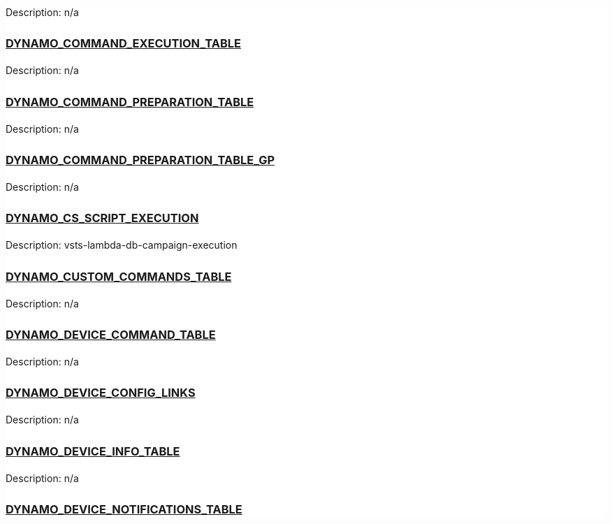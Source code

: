 Description: n/a

### <a name="output_DYNAMO_COMMAND_EXECUTION_TABLE"></a> [DYNAMO\_COMMAND\_EXECUTION\_TABLE](#output\_DYNAMO\_COMMAND\_EXECUTION\_TABLE)

Description: n/a

### <a name="output_DYNAMO_COMMAND_PREPARATION_TABLE"></a> [DYNAMO\_COMMAND\_PREPARATION\_TABLE](#output\_DYNAMO\_COMMAND\_PREPARATION\_TABLE)

Description: n/a

### <a name="output_DYNAMO_COMMAND_PREPARATION_TABLE_GP"></a> [DYNAMO\_COMMAND\_PREPARATION\_TABLE\_GP](#output\_DYNAMO\_COMMAND\_PREPARATION\_TABLE\_GP)

Description: n/a

### <a name="output_DYNAMO_CS_SCRIPT_EXECUTION"></a> [DYNAMO\_CS\_SCRIPT\_EXECUTION](#output\_DYNAMO\_CS\_SCRIPT\_EXECUTION)

Description: vsts-lambda-db-campaign-execution

### <a name="output_DYNAMO_CUSTOM_COMMANDS_TABLE"></a> [DYNAMO\_CUSTOM\_COMMANDS\_TABLE](#output\_DYNAMO\_CUSTOM\_COMMANDS\_TABLE)

Description: n/a

### <a name="output_DYNAMO_DEVICE_COMMAND_TABLE"></a> [DYNAMO\_DEVICE\_COMMAND\_TABLE](#output\_DYNAMO\_DEVICE\_COMMAND\_TABLE)

Description: n/a

### <a name="output_DYNAMO_DEVICE_CONFIG_LINKS"></a> [DYNAMO\_DEVICE\_CONFIG\_LINKS](#output\_DYNAMO\_DEVICE\_CONFIG\_LINKS)

Description: n/a

### <a name="output_DYNAMO_DEVICE_INFO_TABLE"></a> [DYNAMO\_DEVICE\_INFO\_TABLE](#output\_DYNAMO\_DEVICE\_INFO\_TABLE)

Description: n/a

### <a name="output_DYNAMO_DEVICE_NOTIFICATIONS_TABLE"></a> [DYNAMO\_DEVICE\_NOTIFICATIONS\_TABLE](#output\_DYNAMO\_DEVICE\_NOTIFICATIONS\_TABLE)
